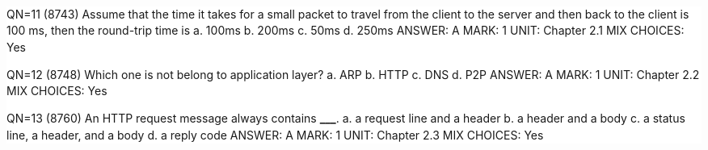 QN=11 (8743)
Assume that the time it takes for a small packet to travel from the client to the server and then back to the client is 100 ms, then the round-trip time is
a.
100ms
b.
200ms
c.
50ms
d.
250ms
ANSWER:
A
MARK:
1
UNIT:
Chapter 2.1
MIX CHOICES:
Yes

QN=12 (8748)
Which one is not belong to application layer?
a.
ARP
b.
HTTP
c.
DNS
d.
P2P
ANSWER:
A
MARK:
1
UNIT:
Chapter 2.2
MIX CHOICES:
Yes

QN=13 (8760)
An HTTP request message always contains **\_\_\_**.
a.
a request line and a header
b.
a header and a body
c.
a status line, a header, and a body
d.
a reply code
ANSWER:
A
MARK:
1
UNIT:
Chapter 2.3
MIX CHOICES:
Yes
